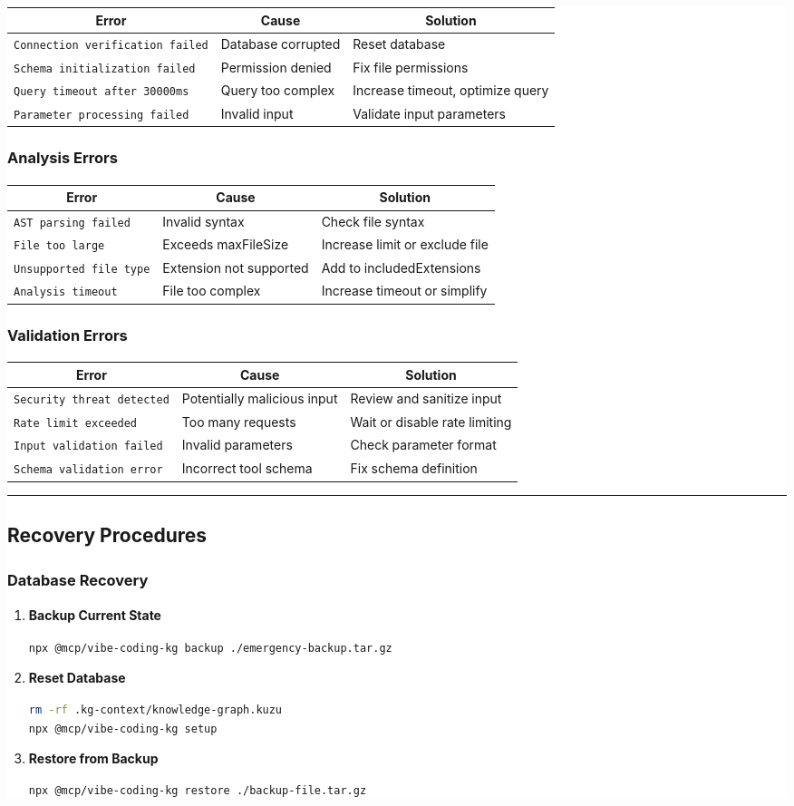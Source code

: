 | Error | Cause | Solution |
|-------|--------|----------|
| `Connection verification failed` | Database corrupted | Reset database |
| `Schema initialization failed` | Permission denied | Fix file permissions |
| `Query timeout after 30000ms` | Query too complex | Increase timeout, optimize query |
| `Parameter processing failed` | Invalid input | Validate input parameters |

### Analysis Errors

| Error | Cause | Solution |
|-------|--------|----------|
| `AST parsing failed` | Invalid syntax | Check file syntax |
| `File too large` | Exceeds maxFileSize | Increase limit or exclude file |
| `Unsupported file type` | Extension not supported | Add to includedExtensions |
| `Analysis timeout` | File too complex | Increase timeout or simplify |

### Validation Errors

| Error | Cause | Solution |
|-------|--------|----------|
| `Security threat detected` | Potentially malicious input | Review and sanitize input |
| `Rate limit exceeded` | Too many requests | Wait or disable rate limiting |
| `Input validation failed` | Invalid parameters | Check parameter format |
| `Schema validation error` | Incorrect tool schema | Fix schema definition |

---

## Recovery Procedures

### Database Recovery

1. **Backup Current State**
   ```bash
   npx @mcp/vibe-coding-kg backup ./emergency-backup.tar.gz
   ```

2. **Reset Database**
   ```bash
   rm -rf .kg-context/knowledge-graph.kuzu
   npx @mcp/vibe-coding-kg setup
   ```

3. **Restore from Backup**
   ```bash
   npx @mcp/vibe-coding-kg restore ./backup-file.tar.gz
   ```
